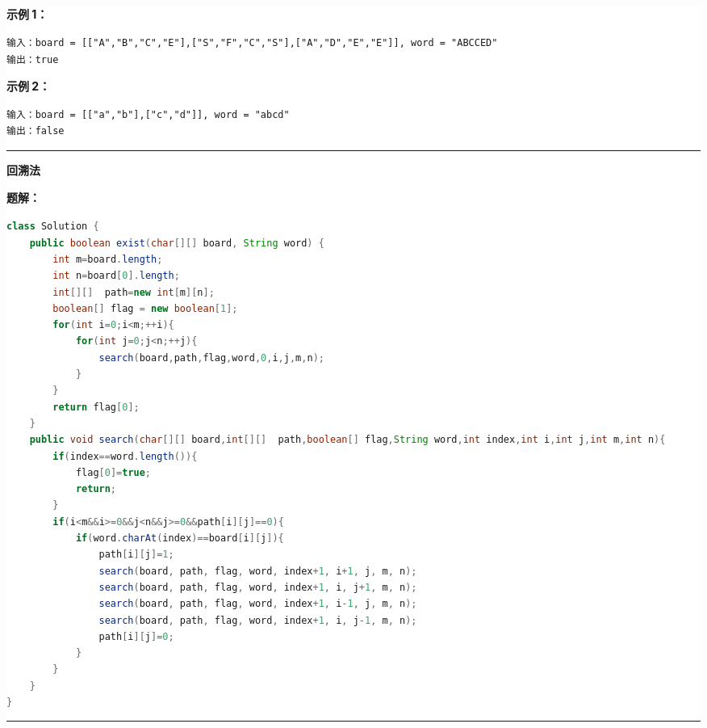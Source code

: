  

**示例 1：**

```
输入：board = [["A","B","C","E"],["S","F","C","S"],["A","D","E","E"]], word = "ABCCED"
输出：true
```

**示例 2：**

```
输入：board = [["a","b"],["c","d"]], word = "abcd"
输出：false
```

---

**回溯法**

**题解：**

```java
class Solution {
    public boolean exist(char[][] board, String word) {
        int m=board.length;
        int n=board[0].length;
        int[][]  path=new int[m][n];
        boolean[] flag = new boolean[1];
        for(int i=0;i<m;++i){
            for(int j=0;j<n;++j){
                search(board,path,flag,word,0,i,j,m,n);
            }
        }
        return flag[0];
    }
    public void search(char[][] board,int[][]  path,boolean[] flag,String word,int index,int i,int j,int m,int n){
        if(index==word.length()){
            flag[0]=true;
            return;
        }
        if(i<m&&i>=0&&j<n&&j>=0&&path[i][j]==0){
            if(word.charAt(index)==board[i][j]){
                path[i][j]=1;
                search(board, path, flag, word, index+1, i+1, j, m, n);
                search(board, path, flag, word, index+1, i, j+1, m, n);
                search(board, path, flag, word, index+1, i-1, j, m, n);
                search(board, path, flag, word, index+1, i, j-1, m, n);
                path[i][j]=0;
            }
        }
    }
}
```

---
